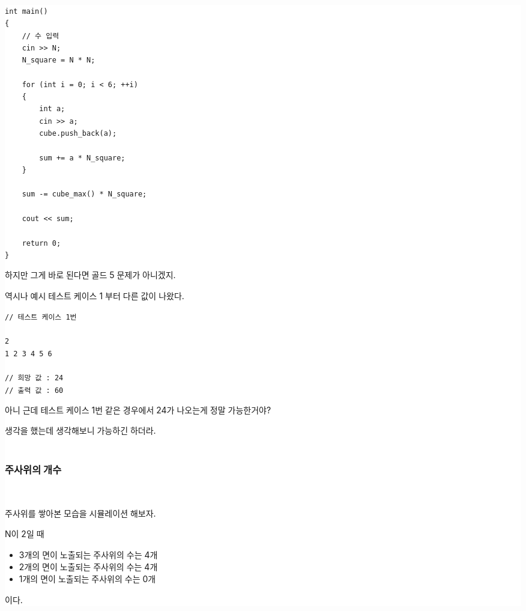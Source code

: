 ```
int main()
{
    // 수 입력
    cin >> N;
    N_square = N * N;

    for (int i = 0; i < 6; ++i)
    {
        int a;
        cin >> a;
        cube.push_back(a);

        sum += a * N_square;
    }

    sum -= cube_max() * N_square;

    cout << sum;

    return 0;
}
```

하지만 그게 바로 된다면 골드 5 문제가 아니겠지.<br/>

역시나 예시 테스트 케이스 1 부터 다른 값이 나왔다.<br/>

```
// 테스트 케이스 1번

2
1 2 3 4 5 6

// 희망 값 : 24
// 출력 값 : 60
```

아니 근데 테스트 케이스 1번 같은 경우에서 24가 나오는게 정말 가능한거야?<br/>

생각을 했는데 생각해보니 가능하긴 하더라.<br/>
<br/>

### 주사위의 개수<br/>
<br/>

주사위를 쌓아본 모습을 시뮬레이션 해보자.<br/>

N이 2일 때

- 3개의 면이 노출되는 주사위의 수는 4개<br/>
- 2개의 면이 노출되는 주사위의 수는 4개<br/>
- 1개의 면이 노출되는 주사위의 수는 0개

이다.
